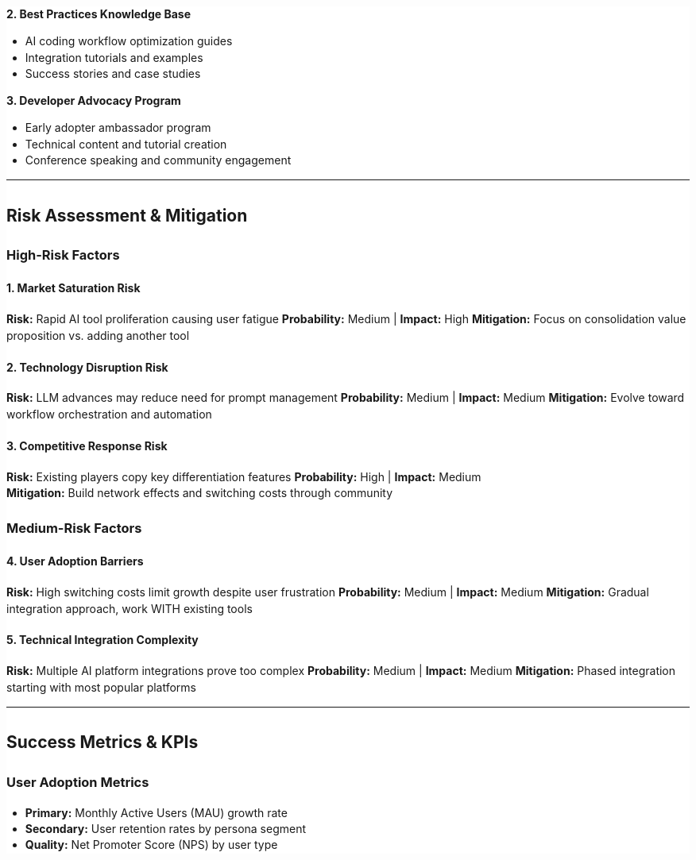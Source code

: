 **2. Best Practices Knowledge Base**
- AI coding workflow optimization guides
- Integration tutorials and examples
- Success stories and case studies

**3. Developer Advocacy Program**
- Early adopter ambassador program
- Technical content and tutorial creation
- Conference speaking and community engagement

---

## Risk Assessment & Mitigation

### High-Risk Factors

#### 1. Market Saturation Risk
**Risk:** Rapid AI tool proliferation causing user fatigue
**Probability:** Medium | **Impact:** High
**Mitigation:** Focus on consolidation value proposition vs. adding another tool

#### 2. Technology Disruption Risk  
**Risk:** LLM advances may reduce need for prompt management
**Probability:** Medium | **Impact:** Medium
**Mitigation:** Evolve toward workflow orchestration and automation

#### 3. Competitive Response Risk
**Risk:** Existing players copy key differentiation features
**Probability:** High | **Impact:** Medium  
**Mitigation:** Build network effects and switching costs through community

### Medium-Risk Factors

#### 4. User Adoption Barriers
**Risk:** High switching costs limit growth despite user frustration
**Probability:** Medium | **Impact:** Medium
**Mitigation:** Gradual integration approach, work WITH existing tools

#### 5. Technical Integration Complexity
**Risk:** Multiple AI platform integrations prove too complex
**Probability:** Medium | **Impact:** Medium
**Mitigation:** Phased integration starting with most popular platforms

---

## Success Metrics & KPIs

### User Adoption Metrics
- **Primary:** Monthly Active Users (MAU) growth rate
- **Secondary:** User retention rates by persona segment
- **Quality:** Net Promoter Score (NPS) by user type
